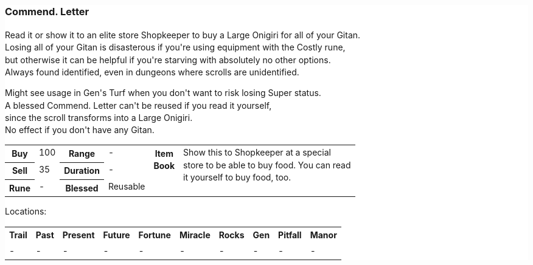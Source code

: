 ### Commend. Letter

Read it or show it to an elite store Shopkeeper to buy a Large Onigiri for all of your Gitan.<br/>Losing all of your Gitan is disasterous if you're using equipment with the Costly rune,<br/>but otherwise it can be helpful if you're starving with absolutely no other options.<br/>Always found identified, even in dungeons where scrolls are unidentified.

Might see usage in Gen's Turf when you don't want to risk losing Super status.<br/>
A blessed Commend. Letter can't be reused if you read it yourself,<br/>
since the scroll transforms into a Large Onigiri.<br/>
No effect if you don't have any Gitan.

<table class="itemDetailsTable">
  <tbody>
    <tr>
      <th>Buy</th>
      <td>100</td>
      <th>Range</th>
      <td>-</td>
      <th rowspan="3">Item<br/>Book</th>
      <td rowspan="3">Show this to Shopkeeper at a special<br/>store to be able to buy food. You can read<br/>it yourself to buy food, too.</td>
    </tr>
    <tr>
      <th>Sell</th>
      <td>35</td>
      <th>Duration</th>
      <td>-</td>
    </tr>
    <tr>
      <th>Rune</th>
      <td>-</td>
      <th>Blessed</th>
      <td>Reusable</td>
    </tr>
  </tbody>
</table>

Locations:

<table class="locationTable">
  <tr>
    <th>Trail</th>
    <th>Past</th>
    <th>Present</th>
    <th>Future</th>
    <th>Fortune</th>
    <th>Miracle</th>
    <th>Rocks</th>
    <th>Gen</th>
    <th>Pitfall</th>
    <th>Manor</th>
  </tr>
  <tr>
    <td>-</td>
    <td>-</td>
    <td>-</td>
    <td>-</td>
    <td>-</td>
    <td>-</td>
    <td>-</td>
    <td>-</td>
    <td>-</td>
    <td>-</td>
  </tr>